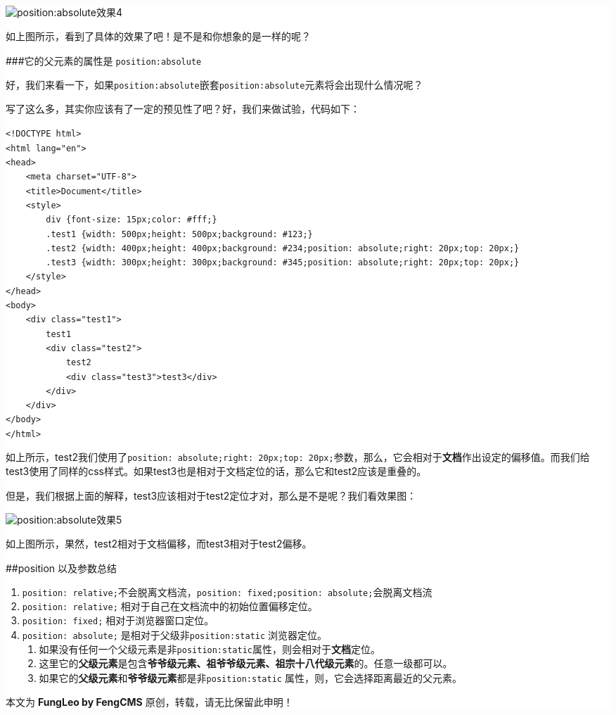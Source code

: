 ![position:absolute效果4](http://ww2.sinaimg.cn/large/459e195ajw1eyedejrgpbj20la0i6my7.jpg)

如上图所示，看到了具体的效果了吧！是不是和你想象的是一样的呢？

###它的父元素的属性是 `position:absolute`

好，我们来看一下，如果`position:absolute`嵌套`position:absolute`元素将会出现什么情况呢？

写了这么多，其实你应该有了一定的预见性了吧？好，我们来做试验，代码如下：

```language
<!DOCTYPE html>
<html lang="en">
<head>
	<meta charset="UTF-8">
	<title>Document</title>
	<style>
		div {font-size: 15px;color: #fff;}
		.test1 {width: 500px;height: 500px;background: #123;}
		.test2 {width: 400px;height: 400px;background: #234;position: absolute;right: 20px;top: 20px;}
		.test3 {width: 300px;height: 300px;background: #345;position: absolute;right: 20px;top: 20px;}
	</style>
</head>
<body>
	<div class="test1">
		test1
		<div class="test2">
			test2
			<div class="test3">test3</div>
		</div>
	</div>
</body>
</html>
```
如上所示，test2我们使用了`position: absolute;right: 20px;top: 20px;`参数，那么，它会相对于**文档**作出设定的偏移值。而我们给test3使用了同样的css样式。如果test3也是相对于文档定位的话，那么它和test2应该是重叠的。

但是，我们根据上面的解释，test3应该相对于test2定位才对，那么是不是呢？我们看效果图：

![position:absolute效果5](http://ww4.sinaimg.cn/large/459e195ajw1eyedktnqnoj20la0i6dgw.jpg)

如上图所示，果然，test2相对于文档偏移，而test3相对于test2偏移。

##position 以及参数总结

1. `position: relative;`不会脱离文档流，`position: fixed;position: absolute;`会脱离文档流
2. `position: relative;` 相对于自己在文档流中的初始位置偏移定位。
3. `position: fixed;` 相对于浏览器窗口定位。
4. `position: absolute;` 是相对于父级非`position:static` 浏览器定位。
	1. 如果没有任何一个父级元素是非`position:static`属性，则会相对于**文档**定位。
	2. 这里它的**父级元素**是包含**爷爷级元素、祖爷爷级元素、祖宗十八代级元素**的。任意一级都可以。
	3. 如果它的**父级元素**和**爷爷级元素**都是非`position:static` 属性，则，它会选择距离最近的父元素。

本文为 **FungLeo by FengCMS** 原创，转载，请无比保留此申明！


